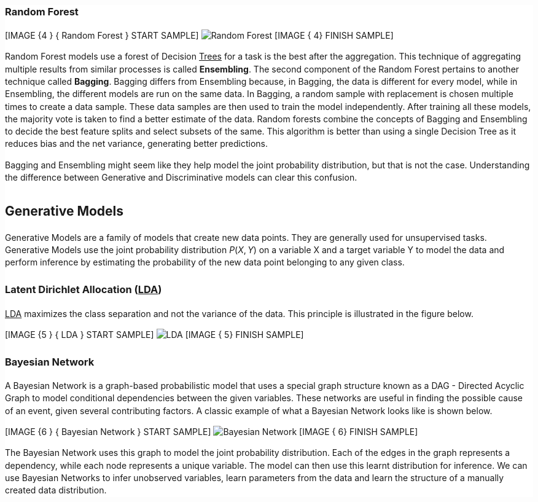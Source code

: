 
### Random Forest

[IMAGE {4 } { Random Forest } START SAMPLE]
![Random Forest](https://hackmd.io/_uploads/S1wFBmPYo.png)
[IMAGE { 4} FINISH SAMPLE]

Random Forest models use a forest of Decision [Trees](../../KB/Trees.md) for a task is the best after the aggregation. This technique of aggregating multiple results from similar processes is called **Ensembling**. 
The second component of the Random Forest pertains to another technique called **Bagging**. Bagging differs from Ensembling because, in Bagging, the data is different for every model, while in Ensembling, the different models are run on the same data. In Bagging, a random sample with replacement is chosen multiple times to create a data sample. These data samples are then used to train the model independently. After training all these models, the majority vote is taken to find a better estimate of the data.
Random forests combine the concepts of Bagging and Ensembling to decide the best feature splits and select subsets of the same. This algorithm is better than using a single Decision Tree as it reduces bias and the net variance, generating better predictions.

Bagging and Ensembling might seem like they help model the joint probability distribution, but that is not the case. Understanding the difference between Generative and Discriminative models can clear this confusion.

## Generative Models
Generative Models are a family of models that create new data points. They are generally used for unsupervised tasks. Generative Models use the joint probability distribution $P(X, Y)$ on a variable X and a target variable Y to model the data and perform inference by estimating the probability of the new data point belonging to any given class.

### Latent Dirichlet Allocation ([LDA](../../KB/LDA.md))
[LDA](../../KB/LDA.md) maximizes the class separation and not the variance of the data.
This principle is illustrated in the figure below.

[IMAGE {5 } { LDA } START SAMPLE]
![LDA](https://hackmd.io/_uploads/rk4oHXPFi.png)
[IMAGE { 5} FINISH SAMPLE]


### Bayesian Network
A Bayesian Network is a graph-based probabilistic model that uses a special graph structure known as a DAG - Directed Acyclic Graph to model conditional dependencies between the given variables. These networks are useful in finding the possible cause of an event, given several contributing factors.
A classic example of what a Bayesian Network looks like is shown below.

[IMAGE {6 } { Bayesian Network } START SAMPLE]
![Bayesian Network](https://hackmd.io/_uploads/HJ4hrXPFj.png)
[IMAGE { 6} FINISH SAMPLE]

The Bayesian Network uses this graph to model the joint probability distribution. Each of the edges in the graph represents a dependency, while each node represents a unique variable. The model can then use this learnt distribution for inference.
We can use Bayesian Networks to infer unobserved variables, learn parameters from the data and learn the structure of a manually created data distribution.
